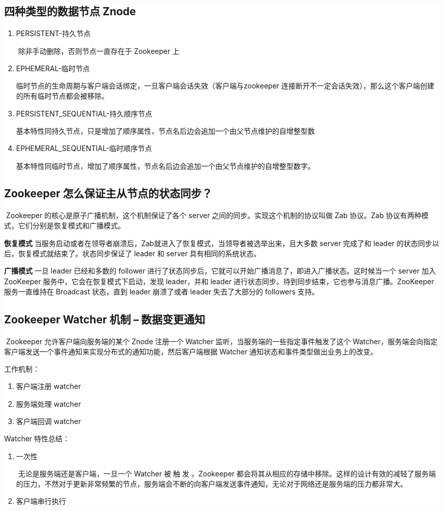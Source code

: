 



## 四种类型的数据节点 Znode

1. PERSISTENT-持久节点

   ​	除非手动删除，否则节点一直存在于 Zookeeper 上

2. EPHEMERAL-临时节点

   ​	临时节点的生命周期与客户端会话绑定，一旦客户端会话失效（客户端与zookeeper 连接断开不一定会话失效），那么这个客户端创建的所有临时节点都会被移除。

3. PERSISTENT_SEQUENTIAL-持久顺序节点

   ​	基本特性同持久节点，只是增加了顺序属性，节点名后边会追加一个由父节点维护的自增整型数

4. EPHEMERAL_SEQUENTIAL-临时顺序节点

   ​	基本特性同临时节点，增加了顺序属性，节点名后边会追加一个由父节点维护的自增整型数字。





## Zookeeper 怎么保证主从节点的状态同步？

​		Zookeeper 的核心是原子广播机制，这个机制保证了各个 server 之间的同步。实现这个机制的协议叫做 Zab 协议。Zab 协议有两种模式，它们分别是恢复模式和广播模式。

**恢复模式**
		当服务启动或者在领导者崩溃后，Zab就进入了恢复模式，当领导者被选举出来，且大多数 server 完成了和 leader 的状态同步以后，恢复模式就结束了。状态同步保证了 leader 和 server 具有相同的系统状态。

**广播模式**
		一旦 leader 已经和多数的 follower 进行了状态同步后，它就可以开始广播消息了，即进入广播状态。这时候当一个 server 加入 ZooKeeper 服务中，它会在恢复模式下启动，发现 leader，并和 leader 进行状态同步。待到同步结束，它也参与消息广播。ZooKeeper 服务一直维持在 Broadcast 状态，直到 leader 崩溃了或者 leader 失去了大部分的 followers 支持。



## Zookeeper Watcher 机制 – 数据变更通知

​		Zookeeper 允许客户端向服务端的某个 Znode 注册一个 Watcher 监听，当服务端的一些指定事件触发了这个 Watcher，服务端会向指定客户端发送一个事件通知来实现分布式的通知功能，然后客户端根据 Watcher 通知状态和事件类型做出业务上的改变。

工作机制：

1. 客户端注册 watcher

2. 服务端处理 watcher

3. 客户端回调 watcher

Watcher 特性总结：

1. 一次性

   ​	无论是服务端还是客户端，一旦一个 Watcher 被 触 发 ，Zookeeper 都会将其从相应的存储中移除。这样的设计有效的减轻了服务端的压力，不然对于更新非常频繁的节点，服务端会不断的向客户端发送事件通知，无论对于网络还是服务端的压力都非常大。

2. 客户端串行执行
